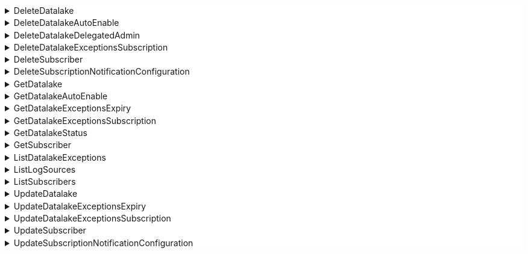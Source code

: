 <details><summary>
DeleteDatalake
</summary></details>
<details><summary>
DeleteDatalakeAutoEnable
</summary></details>
<details><summary>
DeleteDatalakeDelegatedAdmin
</summary></details>
<details><summary>
DeleteDatalakeExceptionsSubscription
</summary></details>
<details><summary>
DeleteSubscriber
</summary></details>
<details><summary>
DeleteSubscriptionNotificationConfiguration
</summary></details>
<details><summary>
GetDatalake
</summary></details>
<details><summary>
GetDatalakeAutoEnable
</summary></details>
<details><summary>
GetDatalakeExceptionsExpiry
</summary></details>
<details><summary>
GetDatalakeExceptionsSubscription
</summary></details>
<details><summary>
GetDatalakeStatus
</summary></details>
<details><summary>
GetSubscriber
</summary></details>
<details><summary>
ListDatalakeExceptions
</summary></details>
<details><summary>
ListLogSources
</summary></details>
<details><summary>
ListSubscribers
</summary></details>
<details><summary>
UpdateDatalake
</summary></details>
<details><summary>
UpdateDatalakeExceptionsExpiry
</summary></details>
<details><summary>
UpdateDatalakeExceptionsSubscription
</summary></details>
<details><summary>
UpdateSubscriber
</summary></details>
<details><summary>
UpdateSubscriptionNotificationConfiguration
</summary></details>
